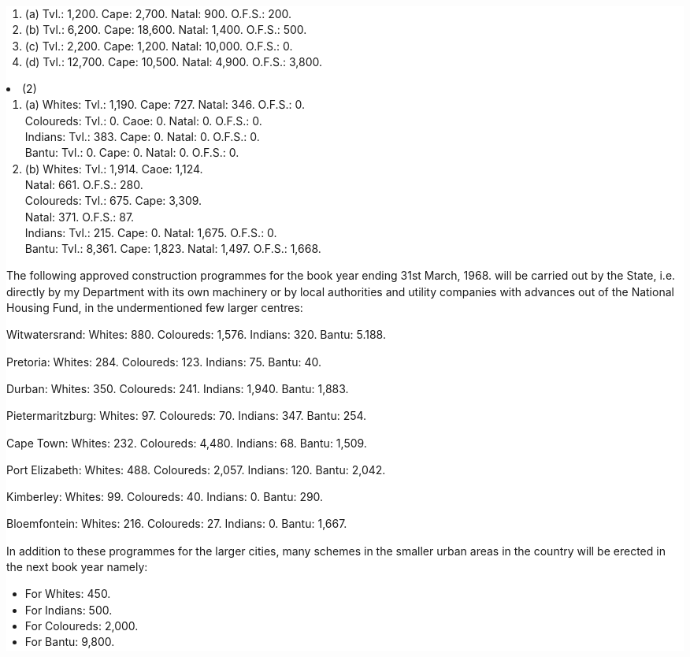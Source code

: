 <ol>

<li>(a) Tvl.: 1,200. Cape: 2,700. Natal: 900. O.F.S.: 200.</li>

<li>(b) Tvl.: 6,200. Cape: 18,600. Natal: 1,400. O.F.S.: 500.</li>

<li>(c) Tvl.: 2,200. Cape: 1,200. Natal: 10,000. O.F.S.: 0.</li>

<li>(d) Tvl.: 12,700. Cape: 10,500. Natal: 4,900. O.F.S.: 3,800.</li>

</ol></li>

<li>(2)

<ol>

<li>(a) Whites: Tvl.: 1,190. Cape: 727. Natal: 346. O.F.S.: 0.<br/>Coloureds: Tvl.: 0. Caoe: 0. Natal: 0. O.F.S.: 0.<br/>Indians: Tvl.: 383. Cape: 0. Natal: 0. O.F.S.: 0.<br/>Bantu: Tvl.: 0. Cape: 0. Natal: 0. O.F.S.: 0.</li>

<li>(b) Whites: Tvl.: 1,914. Caoe: 1,124.<br/>Natal: 661. O.F.S.: 280.<br/>Coloureds: Tvl.: 675. Cape: 3,309.<br/>Natal: 371. O.F.S.: 87.<br/>Indians: Tvl.: 215. Cape: 0. Natal: 1,675. O.F.S.: 0.<br/>Bantu: Tvl.: 8,361. Cape: 1,823. Natal: 1,497. O.F.S.: 1,668.</li>

</ol></li>

</ol>

<p>The following approved construction programmes for the book year ending 31st March, 1968. will be carried out by the State, i.e. directly by my Department with its own machinery or by local authorities and utility companies with advances out of the National Housing Fund, in the undermentioned few larger centres:</p>

<p>Witwatersrand: Whites: 880. Coloureds: 1,576. Indians: 320. Bantu: 5.188.</p>

<p>Pretoria: Whites: 284. Coloureds: 123. Indians: 75. Bantu: 40.</p>

<p>Durban: Whites: 350. Coloureds: 241. Indians: 1,940. Bantu: 1,883.</p>

<p>Pietermaritzburg: Whites: 97. Coloureds: 70. Indians: 347. Bantu: 254.</p>

<p>Cape Town: Whites: 232. Coloureds: 4,480. Indians: 68. Bantu: 1,509.</p>

<p>Port Elizabeth: Whites: 488. Coloureds: 2,057. Indians: 120. Bantu: 2,042.</p>

<p>Kimberley: Whites: 99. Coloureds: 40. Indians: 0. Bantu: 290.</p>

<p>Bloemfontein: Whites: 216. Coloureds: 27. Indians: 0. Bantu: 1,667.</p>

<p>In addition to these programmes for the larger cities, many schemes in the smaller urban areas in the country will be erected in the next book year namely:</p>

<ul>

<li>For Whites: 450.</li>

<li>For Indians: 500.</li>

<li>For Coloureds: 2,000.</li>

<li>For Bantu: 9,800.</li>

</ul>

